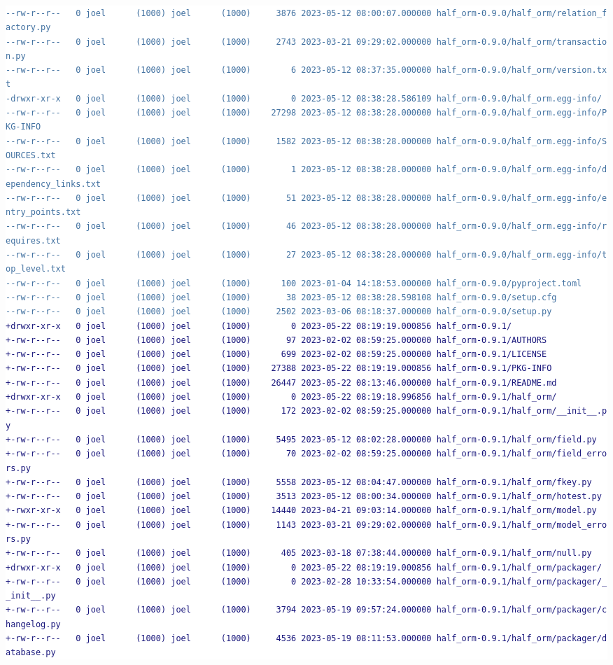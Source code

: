 ```diff
--rw-r--r--   0 joel      (1000) joel      (1000)     3876 2023-05-12 08:00:07.000000 half_orm-0.9.0/half_orm/relation_factory.py
--rw-r--r--   0 joel      (1000) joel      (1000)     2743 2023-03-21 09:29:02.000000 half_orm-0.9.0/half_orm/transaction.py
--rw-r--r--   0 joel      (1000) joel      (1000)        6 2023-05-12 08:37:35.000000 half_orm-0.9.0/half_orm/version.txt
-drwxr-xr-x   0 joel      (1000) joel      (1000)        0 2023-05-12 08:38:28.586109 half_orm-0.9.0/half_orm.egg-info/
--rw-r--r--   0 joel      (1000) joel      (1000)    27298 2023-05-12 08:38:28.000000 half_orm-0.9.0/half_orm.egg-info/PKG-INFO
--rw-r--r--   0 joel      (1000) joel      (1000)     1582 2023-05-12 08:38:28.000000 half_orm-0.9.0/half_orm.egg-info/SOURCES.txt
--rw-r--r--   0 joel      (1000) joel      (1000)        1 2023-05-12 08:38:28.000000 half_orm-0.9.0/half_orm.egg-info/dependency_links.txt
--rw-r--r--   0 joel      (1000) joel      (1000)       51 2023-05-12 08:38:28.000000 half_orm-0.9.0/half_orm.egg-info/entry_points.txt
--rw-r--r--   0 joel      (1000) joel      (1000)       46 2023-05-12 08:38:28.000000 half_orm-0.9.0/half_orm.egg-info/requires.txt
--rw-r--r--   0 joel      (1000) joel      (1000)       27 2023-05-12 08:38:28.000000 half_orm-0.9.0/half_orm.egg-info/top_level.txt
--rw-r--r--   0 joel      (1000) joel      (1000)      100 2023-01-04 14:18:53.000000 half_orm-0.9.0/pyproject.toml
--rw-r--r--   0 joel      (1000) joel      (1000)       38 2023-05-12 08:38:28.598108 half_orm-0.9.0/setup.cfg
--rw-r--r--   0 joel      (1000) joel      (1000)     2502 2023-03-06 08:18:37.000000 half_orm-0.9.0/setup.py
+drwxr-xr-x   0 joel      (1000) joel      (1000)        0 2023-05-22 08:19:19.000856 half_orm-0.9.1/
+-rw-r--r--   0 joel      (1000) joel      (1000)       97 2023-02-02 08:59:25.000000 half_orm-0.9.1/AUTHORS
+-rw-r--r--   0 joel      (1000) joel      (1000)      699 2023-02-02 08:59:25.000000 half_orm-0.9.1/LICENSE
+-rw-r--r--   0 joel      (1000) joel      (1000)    27388 2023-05-22 08:19:19.000856 half_orm-0.9.1/PKG-INFO
+-rw-r--r--   0 joel      (1000) joel      (1000)    26447 2023-05-22 08:13:46.000000 half_orm-0.9.1/README.md
+drwxr-xr-x   0 joel      (1000) joel      (1000)        0 2023-05-22 08:19:18.996856 half_orm-0.9.1/half_orm/
+-rw-r--r--   0 joel      (1000) joel      (1000)      172 2023-02-02 08:59:25.000000 half_orm-0.9.1/half_orm/__init__.py
+-rw-r--r--   0 joel      (1000) joel      (1000)     5495 2023-05-12 08:02:28.000000 half_orm-0.9.1/half_orm/field.py
+-rw-r--r--   0 joel      (1000) joel      (1000)       70 2023-02-02 08:59:25.000000 half_orm-0.9.1/half_orm/field_errors.py
+-rw-r--r--   0 joel      (1000) joel      (1000)     5558 2023-05-12 08:04:47.000000 half_orm-0.9.1/half_orm/fkey.py
+-rw-r--r--   0 joel      (1000) joel      (1000)     3513 2023-05-12 08:00:34.000000 half_orm-0.9.1/half_orm/hotest.py
+-rwxr-xr-x   0 joel      (1000) joel      (1000)    14440 2023-04-21 09:03:14.000000 half_orm-0.9.1/half_orm/model.py
+-rw-r--r--   0 joel      (1000) joel      (1000)     1143 2023-03-21 09:29:02.000000 half_orm-0.9.1/half_orm/model_errors.py
+-rw-r--r--   0 joel      (1000) joel      (1000)      405 2023-03-18 07:38:44.000000 half_orm-0.9.1/half_orm/null.py
+drwxr-xr-x   0 joel      (1000) joel      (1000)        0 2023-05-22 08:19:19.000856 half_orm-0.9.1/half_orm/packager/
+-rw-r--r--   0 joel      (1000) joel      (1000)        0 2023-02-28 10:33:54.000000 half_orm-0.9.1/half_orm/packager/__init__.py
+-rw-r--r--   0 joel      (1000) joel      (1000)     3794 2023-05-19 09:57:24.000000 half_orm-0.9.1/half_orm/packager/changelog.py
+-rw-r--r--   0 joel      (1000) joel      (1000)     4536 2023-05-19 08:11:53.000000 half_orm-0.9.1/half_orm/packager/database.py
```